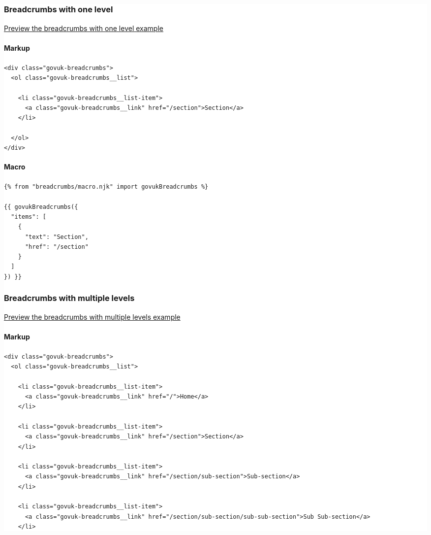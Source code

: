 ### Breadcrumbs with one level

[Preview the breadcrumbs with one level example](http://govuk-frontend-review.herokuapp.com/components/breadcrumbs/with-one-level/preview)

#### Markup

    <div class="govuk-breadcrumbs">
      <ol class="govuk-breadcrumbs__list">

        <li class="govuk-breadcrumbs__list-item">
          <a class="govuk-breadcrumbs__link" href="/section">Section</a>
        </li>

      </ol>
    </div>

#### Macro

    {% from "breadcrumbs/macro.njk" import govukBreadcrumbs %}

    {{ govukBreadcrumbs({
      "items": [
        {
          "text": "Section",
          "href": "/section"
        }
      ]
    }) }}

### Breadcrumbs with multiple levels

[Preview the breadcrumbs with multiple levels example](http://govuk-frontend-review.herokuapp.com/components/breadcrumbs/with-multiple-levels/preview)

#### Markup

    <div class="govuk-breadcrumbs">
      <ol class="govuk-breadcrumbs__list">

        <li class="govuk-breadcrumbs__list-item">
          <a class="govuk-breadcrumbs__link" href="/">Home</a>
        </li>

        <li class="govuk-breadcrumbs__list-item">
          <a class="govuk-breadcrumbs__link" href="/section">Section</a>
        </li>

        <li class="govuk-breadcrumbs__list-item">
          <a class="govuk-breadcrumbs__link" href="/section/sub-section">Sub-section</a>
        </li>

        <li class="govuk-breadcrumbs__list-item">
          <a class="govuk-breadcrumbs__link" href="/section/sub-section/sub-sub-section">Sub Sub-section</a>
        </li>
